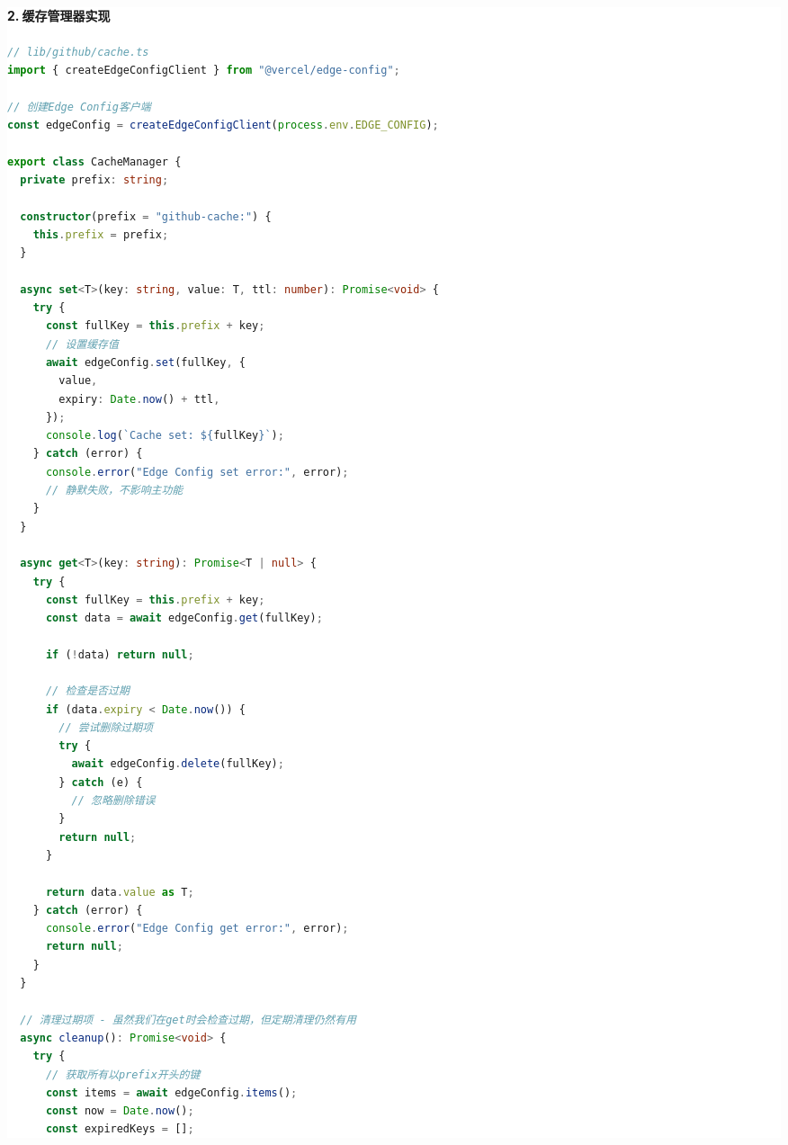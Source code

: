 #### 2. 缓存管理器实现

```typescript
// lib/github/cache.ts
import { createEdgeConfigClient } from "@vercel/edge-config";

// 创建Edge Config客户端
const edgeConfig = createEdgeConfigClient(process.env.EDGE_CONFIG);

export class CacheManager {
  private prefix: string;

  constructor(prefix = "github-cache:") {
    this.prefix = prefix;
  }

  async set<T>(key: string, value: T, ttl: number): Promise<void> {
    try {
      const fullKey = this.prefix + key;
      // 设置缓存值
      await edgeConfig.set(fullKey, {
        value,
        expiry: Date.now() + ttl,
      });
      console.log(`Cache set: ${fullKey}`);
    } catch (error) {
      console.error("Edge Config set error:", error);
      // 静默失败，不影响主功能
    }
  }

  async get<T>(key: string): Promise<T | null> {
    try {
      const fullKey = this.prefix + key;
      const data = await edgeConfig.get(fullKey);

      if (!data) return null;

      // 检查是否过期
      if (data.expiry < Date.now()) {
        // 尝试删除过期项
        try {
          await edgeConfig.delete(fullKey);
        } catch (e) {
          // 忽略删除错误
        }
        return null;
      }

      return data.value as T;
    } catch (error) {
      console.error("Edge Config get error:", error);
      return null;
    }
  }

  // 清理过期项 - 虽然我们在get时会检查过期，但定期清理仍然有用
  async cleanup(): Promise<void> {
    try {
      // 获取所有以prefix开头的键
      const items = await edgeConfig.items();
      const now = Date.now();
      const expiredKeys = [];

```